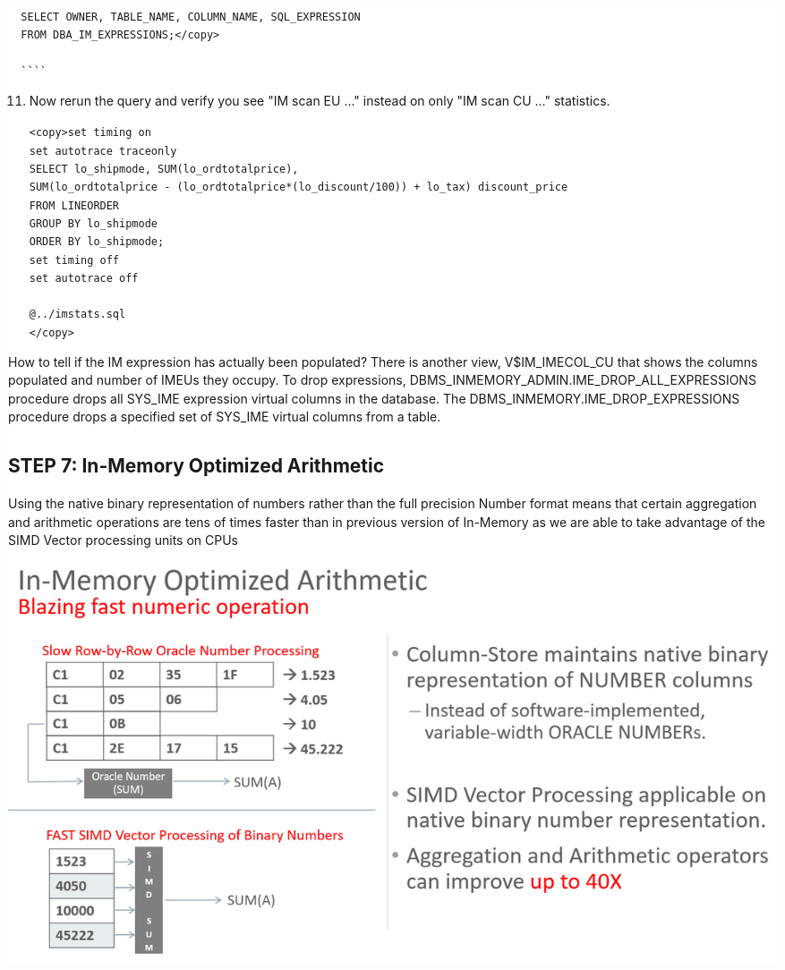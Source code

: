       SELECT OWNER, TABLE_NAME, COLUMN_NAME, SQL_EXPRESSION
      FROM DBA_IM_EXPRESSIONS;</copy>

      ````

11. Now rerun the query and verify you see "IM scan EU ..." instead on only "IM scan CU ..." statistics.

      ````
      <copy>set timing on
      set autotrace traceonly
      SELECT lo_shipmode, SUM(lo_ordtotalprice),
      SUM(lo_ordtotalprice - (lo_ordtotalprice*(lo_discount/100)) + lo_tax) discount_price
      FROM LINEORDER
      GROUP BY lo_shipmode
      ORDER BY lo_shipmode;
      set timing off
      set autotrace off

      @../imstats.sql
      </copy>
      ````

   How to tell if the IM expression has actually been populated? There is another view, V$IM\_IMECOL\_CU that shows the columns populated and number of IMEUs they occupy.
   To drop expressions, DBMS\_INMEMORY\_ADMIN.IME\_DROP\_ALL\_EXPRESSIONS procedure drops all SYS\_IME expression virtual columns in the database. The DBMS\_INMEMORY.IME\_DROP\_EXPRESSIONS procedure drops a specified set of SYS\_IME virtual columns from a table.

## **STEP 7**: In-Memory Optimized Arithmetic

Using the native binary representation of numbers rather than the full precision Number format means that certain aggregation and arithmetic operations are tens of times faster than in previous version of In-Memory as we are
able to take advantage of the SIMD Vector processing units on CPUs

![](images\IMOptimizedArithmetic.png)
